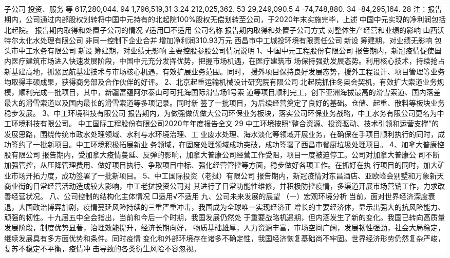 子公司
投资、服务
等
617,280,044.
94
1,796,519,31
3.24
212,025,362.
53
29,249,090.5
4
-74,748,880.
34
-84,295,164.
28
注：报告期内，公司通过内部股权划转将中国中元持有的北起院100%股权无偿划转至公司，于2020年末实施完毕，上述
中国中元实现的净利润包括北起院。
报告期内取得和处置子公司的情况
√适用□不适用
公司名称
报告期内取得和处置子公司方式
对整体生产经营和业绩的影响
山西沃特尔太化水处理有限公司
非同一控制下企业合并
增加净利润310.93万元
西昌市中工城投环境有限责任公司
新设
筹建期，对业绩无影响
包头市中工水务有限公司
新设
筹建期，对业绩无影响
主要控股参股公司情况说明
1、中国中元工程股份有限公司
报告期内，新冠疫情促使国内医疗建筑市场进入快速发展阶段，中国中元充分发挥优势，把握市场机遇，在医疗建筑市
场保持强劲发展态势。利用核心技术，持续抢占新基建高地，抓紧民航基建技术与市场核心机遇，有效扩展业务范围。同时，
援外项目保持良好发展态势，援外工程设计、项目管理等业务均取得丰硕成果，获得商务部及合作伙伴的好评。
2、北京起重运输机械设计研究院有限公司
北起院抓住冬奥会契机，有效扩大索道业务规模，顺利完成一批项目，其中，新疆富蕴阿尔泰山可可托海国际滑雪场1号索
道等项目顺利完工，创下亚洲海拔最高的滑雪索道、国内落差最大的滑雪索道以及国内最长的滑雪索道等多项记录。同时新
签了一批项目，为后续经营奠定了良好的基础。仓储、起重、散料等板块业务稳步发展。
3、中工环境科技有限公司
报告期内，为做强做优做大公司环保业务板块，落实公司环保业务战略，中工水务有限公司更名为中工环境科技有限公司。
中工国际工程股份有限公司2020年年度报告全文
29
中工环境按照“整合资源、投资驱动、技术引领和运营支撑”的发展思路，围绕传统市政水处理领域、水利与水环境治理、工
业废水处理、海水淡化等领域开展业务，在确保在手项目顺利执行的同时，成功签约了一批新项目。中工环境积极拓展新业
务领域，在固废处理领域成功突破，成功签署了西昌市餐厨垃圾处理项目。
4、加拿大普康控股有限公司
报告期内，受加拿大疫情蔓延、反弹的影响，加拿大普康公司经营工作受阻，项目一度被迫停工。公司对加拿大普康公
司不断加强管控，从压降管理费用、做好项目执行、争取项目中标、强化经营管控等方面，稳步做好各项工作。在抓好在执
行项目的同时，加大矿业市场开拓力度，成功签署了一批新项目。
5、中工国际投资（老挝）有限公司
报告期内，新冠疫情对东昌酒店、亚欧峰会别墅和万象新天商业街的日常经营活动造成较大影响，中工老挝投资公司对
其进行了日常功能性维修，并积极防控疫情，多渠道开展市场营销工作，力求改善经营状况。
八、公司控制的结构化主体情况
□适用√不适用
九、公司未来发展的展望
（一）宏观环境分析
当前，面对世界经济深度衰退，大国政治博弈加剧，疫情蔓延风险持续的三重严重冲击，我国成为全球唯一实现经济正
增长的主要经济体，显示出强大的抗风险能力、顽强的韧性。十九届五中全会指出，当前和今后一个时期，我国发展仍然处
于重要战略机遇期，但内涵发生了新的变化。我国已转向高质量发展阶段，制度优势显著，治理效能提升，经济长期向好，
物质基础雄厚，人力资源丰富，市场空间广阔，发展韧性强劲，社会大局稳定，继续发展具有多方面优势和条件。同时疫情
变化和外部环境存在诸多不确定性，我国经济恢复基础尚不牢固。世界经济形势仍然复杂严峻，复苏不稳定不平衡，疫情冲
击导致的各类衍生风险不容忽视。